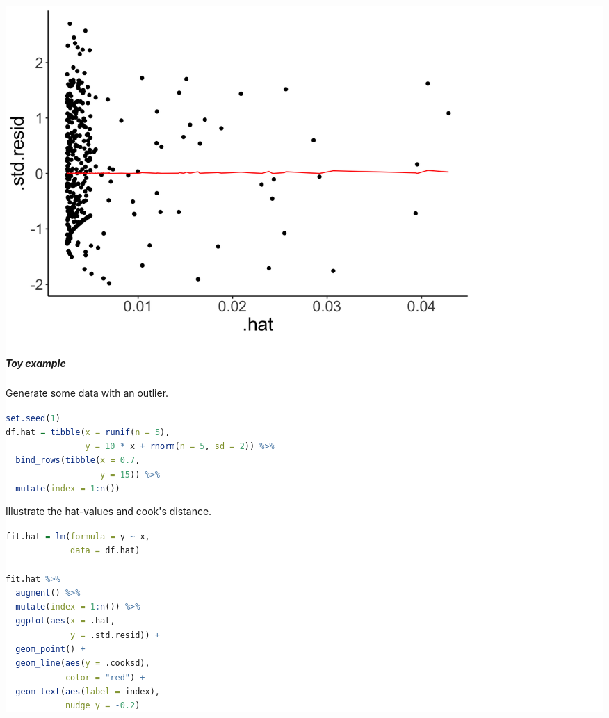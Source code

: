 <img src="25-assumptions_files/figure-html/unnamed-chunk-5-1.png" width="672" />

##### Toy example  

Generate some data with an outlier. 


```r
set.seed(1)
df.hat = tibble(x = runif(n = 5),
                y = 10 * x + rnorm(n = 5, sd = 2)) %>% 
  bind_rows(tibble(x = 0.7,
                   y = 15)) %>% 
  mutate(index = 1:n())
```

Illustrate the hat-values and cook's distance. 


```r
fit.hat = lm(formula = y ~ x,
             data = df.hat)

fit.hat %>% 
  augment() %>% 
  mutate(index = 1:n()) %>% 
  ggplot(aes(x = .hat,
             y = .std.resid)) + 
  geom_point() +
  geom_line(aes(y = .cooksd),
            color = "red") +
  geom_text(aes(label = index),
            nudge_y = -0.2)
```

